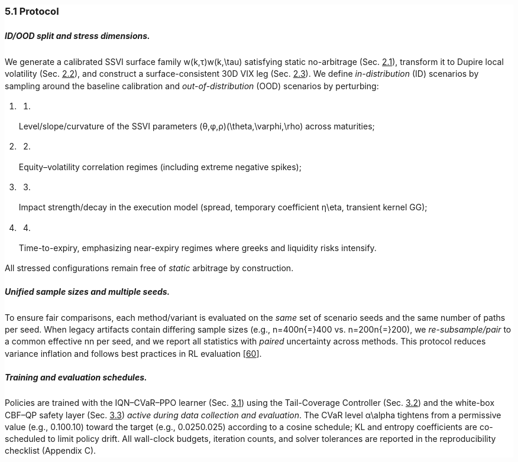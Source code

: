 ### 5.1 Protocol

##### ID/OOD split and stress dimensions.

We generate a calibrated SSVI surface family w​(k,τ)w(k,\tau) satisfying static no-arbitrage (Sec. [2.1](https://arxiv.org/html/2510.04555v1#S2.SS1 "2.1 Arbitrage-Free Volatility Surfaces via SSVI ‣ 2 Preliminaries & Problem Setting ‣ Tail-Safe Hedging: Explainable Risk-Sensitive Reinforcement Learning with a White-Box CBF–QP Safety Layer in Arbitrage-Free Markets")), transform it to Dupire local volatility (Sec. [2.2](https://arxiv.org/html/2510.04555v1#S2.SS2 "2.2 Local Volatility via Dupire ‣ 2 Preliminaries & Problem Setting ‣ Tail-Safe Hedging: Explainable Risk-Sensitive Reinforcement Learning with a White-Box CBF–QP Safety Layer in Arbitrage-Free Markets")), and construct a surface-consistent 30D VIX leg (Sec. [2.3](https://arxiv.org/html/2510.04555v1#S2.SS3 "2.3 VIX Leg from Surface-Consistent Variance ‣ 2 Preliminaries & Problem Setting ‣ Tail-Safe Hedging: Explainable Risk-Sensitive Reinforcement Learning with a White-Box CBF–QP Safety Layer in Arbitrage-Free Markets")).
We define *in-distribution* (ID) scenarios by sampling around the baseline calibration and *out-of-distribution* (OOD) scenarios by perturbing:

1. 1.

   Level/slope/curvature of the SSVI parameters (θ,φ,ρ)(\theta,\varphi,\rho) across maturities;
2. 2.

   Equity–volatility correlation regimes (including extreme negative spikes);
3. 3.

   Impact strength/decay in the execution model (spread, temporary coefficient η\eta, transient kernel GG);
4. 4.

   Time-to-expiry, emphasizing near-expiry regimes where greeks and liquidity risks intensify.

All stressed configurations remain free of *static* arbitrage by construction.

##### Unified sample sizes and multiple seeds.

To ensure fair comparisons, each method/variant is evaluated on the *same* set of scenario seeds and the same number of paths per seed.
When legacy artifacts contain differing sample sizes (e.g., n=400n{=}400 vs. n=200n{=}200), we *re-subsample/pair* to a common effective nn per seed, and we report all statistics with *paired* uncertainty across methods.
This protocol reduces variance inflation and follows best practices in RL evaluation [[60](https://arxiv.org/html/2510.04555v1#bib.bib60)].

##### Training and evaluation schedules.

Policies are trained with the IQN–CVaR–PPO learner (Sec. [3.1](https://arxiv.org/html/2510.04555v1#S3.SS1 "3.1 Risk-Sensitive RL with IQN–CVaR–PPO ‣ 3 Method: Tail-Safe Hedging Framework ‣ Tail-Safe Hedging: Explainable Risk-Sensitive Reinforcement Learning with a White-Box CBF–QP Safety Layer in Arbitrage-Free Markets")) using the Tail-Coverage Controller (Sec. [3.2](https://arxiv.org/html/2510.04555v1#S3.SS2 "3.2 Tail-Coverage Controller: Temperature Sampling and Tail-Boost ‣ 3 Method: Tail-Safe Hedging Framework ‣ Tail-Safe Hedging: Explainable Risk-Sensitive Reinforcement Learning with a White-Box CBF–QP Safety Layer in Arbitrage-Free Markets")) and the white-box CBF–QP safety layer (Sec. [3.3](https://arxiv.org/html/2510.04555v1#S3.SS3 "3.3 White-Box CBF–QP Safety Layer ‣ 3 Method: Tail-Safe Hedging Framework ‣ Tail-Safe Hedging: Explainable Risk-Sensitive Reinforcement Learning with a White-Box CBF–QP Safety Layer in Arbitrage-Free Markets")) *active during data collection and evaluation*.
The CVaR level α\alpha tightens from a permissive value (e.g., 0.100.10) toward the target (e.g., 0.0250.025) according to a cosine schedule; KL and entropy coefficients are co-scheduled to limit policy drift.
All wall-clock budgets, iteration counts, and solver tolerances are reported in the reproducibility checklist (Appendix C).
